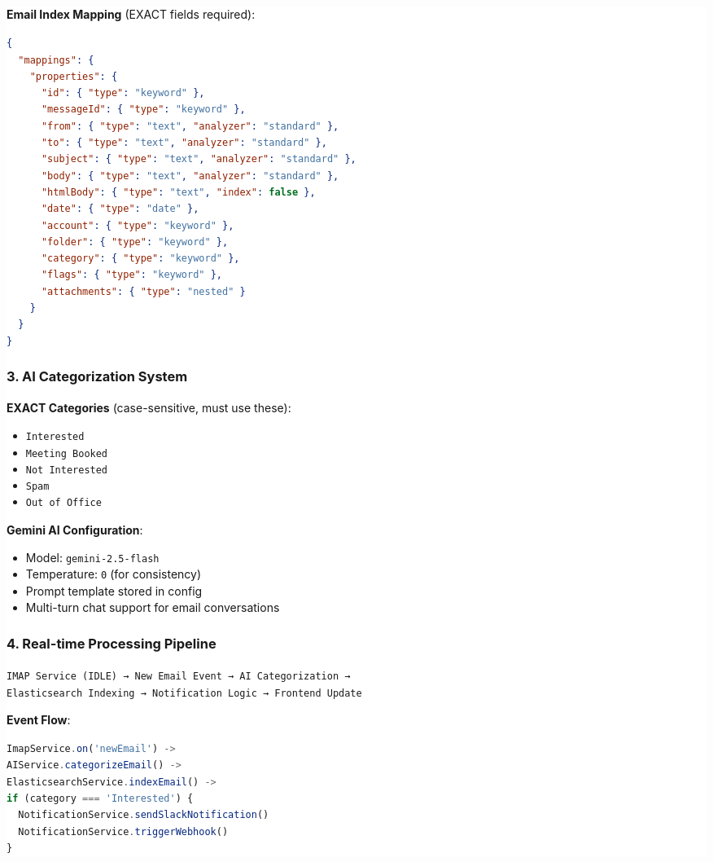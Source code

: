 **Email Index Mapping** (EXACT fields required):
```json
{
  "mappings": {
    "properties": {
      "id": { "type": "keyword" },
      "messageId": { "type": "keyword" },
      "from": { "type": "text", "analyzer": "standard" },
      "to": { "type": "text", "analyzer": "standard" },
      "subject": { "type": "text", "analyzer": "standard" },
      "body": { "type": "text", "analyzer": "standard" },
      "htmlBody": { "type": "text", "index": false },
      "date": { "type": "date" },
      "account": { "type": "keyword" },
      "folder": { "type": "keyword" },
      "category": { "type": "keyword" },
      "flags": { "type": "keyword" },
      "attachments": { "type": "nested" }
    }
  }
}
```

### 3. AI Categorization System

**EXACT Categories** (case-sensitive, must use these):
- `Interested`
- `Meeting Booked` 
- `Not Interested`
- `Spam`
- `Out of Office`

**Gemini AI Configuration**:
- Model: `gemini-2.5-flash`
- Temperature: `0` (for consistency)
- Prompt template stored in config
- Multi-turn chat support for email conversations

### 4. Real-time Processing Pipeline

```
IMAP Service (IDLE) → New Email Event → AI Categorization → 
Elasticsearch Indexing → Notification Logic → Frontend Update
```

**Event Flow**:
```typescript
ImapService.on('newEmail') -> 
AIService.categorizeEmail() -> 
ElasticsearchService.indexEmail() -> 
if (category === 'Interested') {
  NotificationService.sendSlackNotification()
  NotificationService.triggerWebhook()
}
```
